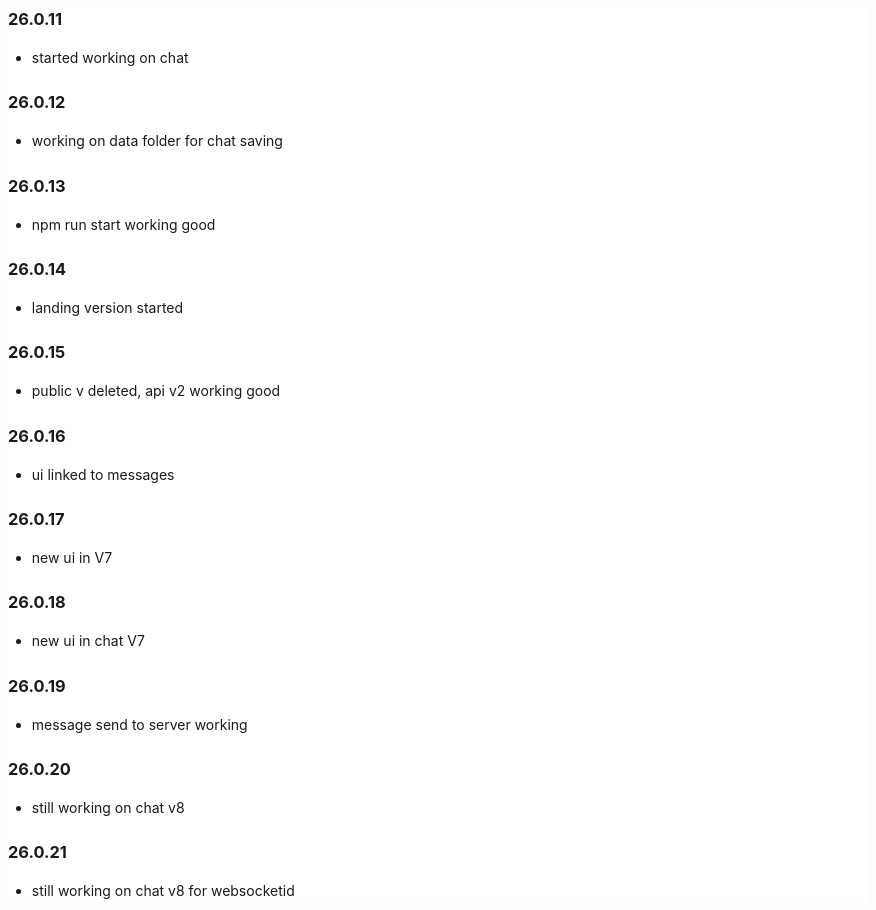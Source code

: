 ### 26.0.11

- started working on chat

### 26.0.12

- working on data folder for chat saving

### 26.0.13

- npm run start working good

### 26.0.14

- landing version started

### 26.0.15

- public v deleted, api v2 working good

### 26.0.16

- ui linked to messages

### 26.0.17

- new ui in V7

### 26.0.18

- new ui in chat V7

### 26.0.19

- message send to server working

### 26.0.20

- still working on chat v8

### 26.0.21

- still working on chat v8 for websocketid